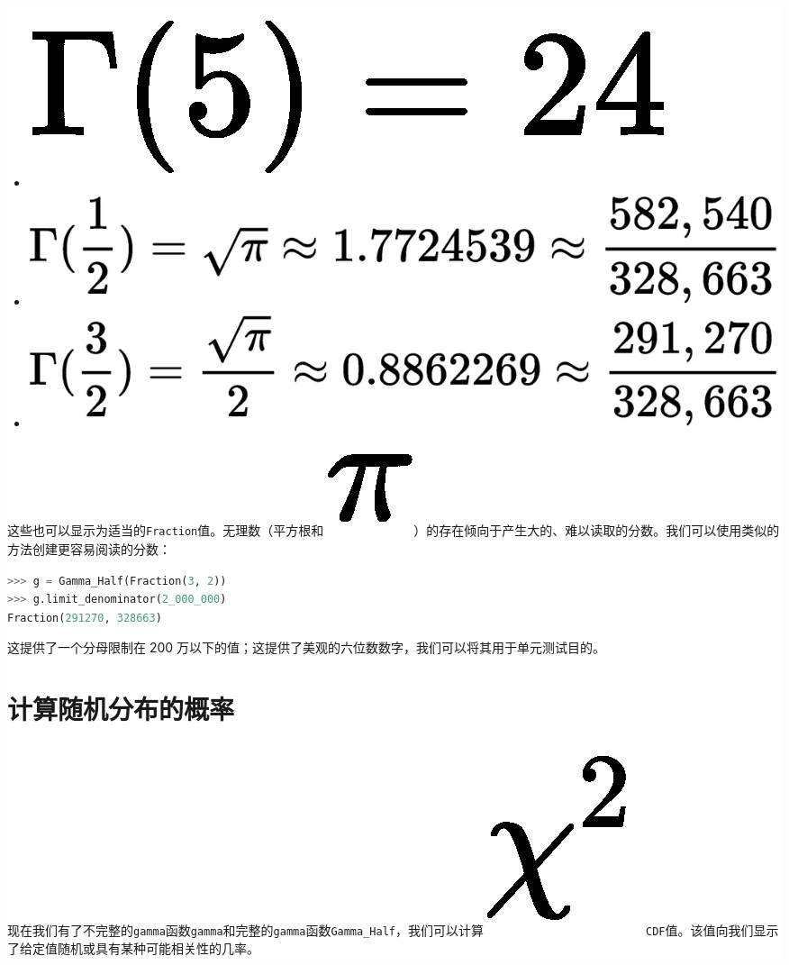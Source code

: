 *   ![](img/0d1bb278-47be-42a2-a132-91a8dc3e1798.png)
*   ![](img/4faeaa5f-3f3d-420f-b980-e3e4cb7909ad.png)
*   ![](img/d94f434a-867a-4b02-b31f-1161f774052d.png)

这些也可以显示为适当的`Fraction`值。无理数（平方根和![](img/4a40982a-9626-4de6-8fac-2d893d792d02.png)）的存在倾向于产生大的、难以读取的分数。我们可以使用类似的方法创建更容易阅读的分数：

```py
>>> g = Gamma_Half(Fraction(3, 2))
>>> g.limit_denominator(2_000_000)
Fraction(291270, 328663)  
```

这提供了一个分母限制在 200 万以下的值；这提供了美观的六位数数字，我们可以将其用于单元测试目的。

# 计算随机分布的概率

现在我们有了不完整的`gamma`函数`gamma`和完整的`gamma`函数`Gamma_Half`，我们可以计算![](img/c902fa54-e037-4563-b13f-d645563469ea.png)`CDF`值。该值向我们显示了给定值随机或具有某种可能相关性的几率。
